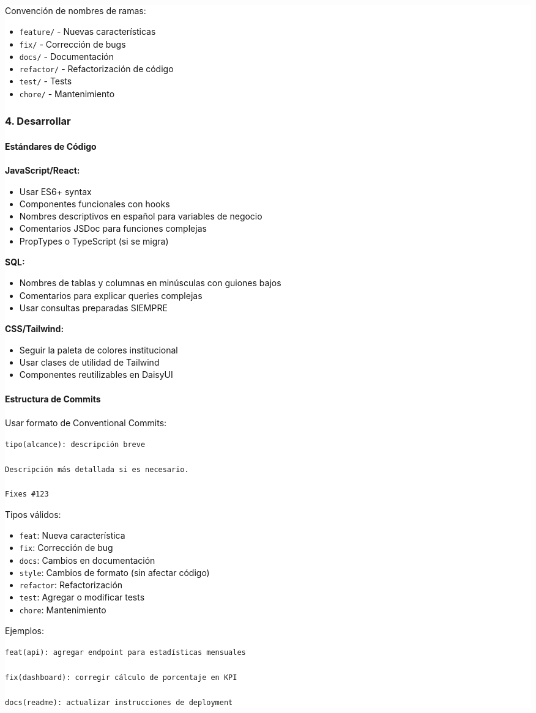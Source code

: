 Convención de nombres de ramas:
- `feature/` - Nuevas características
- `fix/` - Corrección de bugs
- `docs/` - Documentación
- `refactor/` - Refactorización de código
- `test/` - Tests
- `chore/` - Mantenimiento

### 4. Desarrollar

#### Estándares de Código

**JavaScript/React:**
- Usar ES6+ syntax
- Componentes funcionales con hooks
- Nombres descriptivos en español para variables de negocio
- Comentarios JSDoc para funciones complejas
- PropTypes o TypeScript (si se migra)

**SQL:**
- Nombres de tablas y columnas en minúsculas con guiones bajos
- Comentarios para explicar queries complejas
- Usar consultas preparadas SIEMPRE

**CSS/Tailwind:**
- Seguir la paleta de colores institucional
- Usar clases de utilidad de Tailwind
- Componentes reutilizables en DaisyUI

#### Estructura de Commits

Usar formato de Conventional Commits:

```
tipo(alcance): descripción breve

Descripción más detallada si es necesario.

Fixes #123
```

Tipos válidos:
- `feat`: Nueva característica
- `fix`: Corrección de bug
- `docs`: Cambios en documentación
- `style`: Cambios de formato (sin afectar código)
- `refactor`: Refactorización
- `test`: Agregar o modificar tests
- `chore`: Mantenimiento

Ejemplos:
```
feat(api): agregar endpoint para estadísticas mensuales

fix(dashboard): corregir cálculo de porcentaje en KPI

docs(readme): actualizar instrucciones de deployment
```
